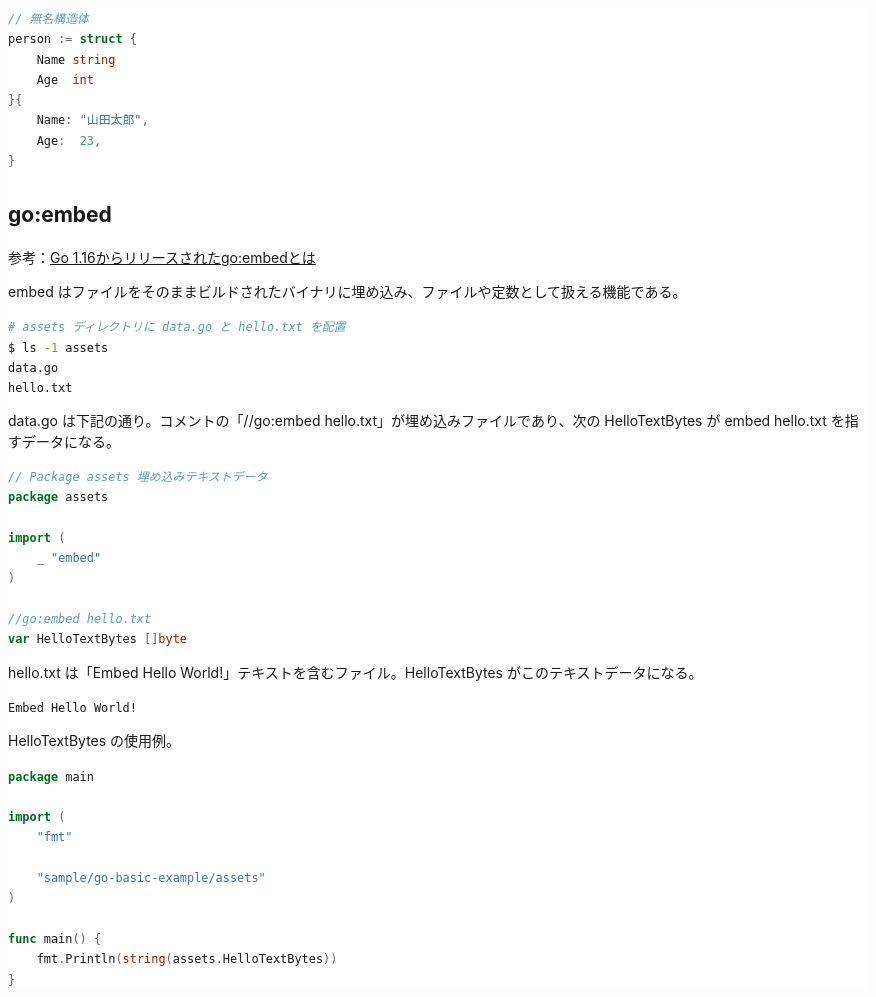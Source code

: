 ```go
// 無名構造体
person := struct {
    Name string
    Age  int
}{
    Name: "山田太郎",
    Age:  23,
}
```

## go:embed

参考：[Go 1.16からリリースされたgo:embedとは](https://future-architect.github.io/articles/20210208/)

embed はファイルをそのままビルドされたバイナリに埋め込み、ファイルや定数として扱える機能である。

```sh
# assets ディレクトリに data.go と hello.txt を配置
$ ls -1 assets
data.go
hello.txt
```

data.go は下記の通り。コメントの「//go:embed hello.txt」が埋め込みファイルであり、次の HelloTextBytes が embed hello.txt を指すデータになる。

```go
// Package assets 埋め込みテキストデータ
package assets

import (
	_ "embed"
)

//go:embed hello.txt
var HelloTextBytes []byte
```

hello.txt は「Embed Hello World!」テキストを含むファイル。HelloTextBytes がこのテキストデータになる。

```text
Embed Hello World!
```

HelloTextBytes の使用例。

```go
package main

import (
	"fmt"

	"sample/go-basic-example/assets"
)

func main() {
	fmt.Println(string(assets.HelloTextBytes))
}
```
